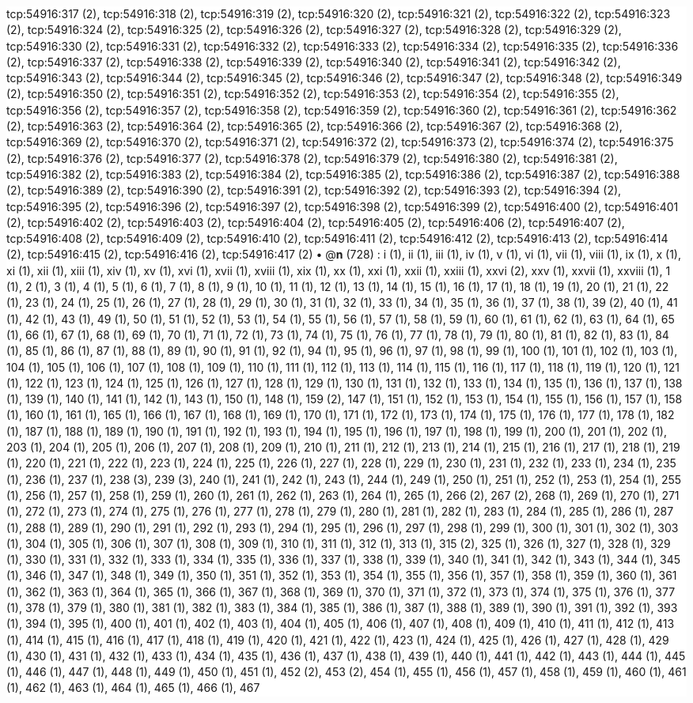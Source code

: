 tcp:54916:317 (2), tcp:54916:318 (2), tcp:54916:319 (2), tcp:54916:320 (2), tcp:54916:321 (2), tcp:54916:322 (2), tcp:54916:323 (2), tcp:54916:324 (2), tcp:54916:325 (2), tcp:54916:326 (2), tcp:54916:327 (2), tcp:54916:328 (2), tcp:54916:329 (2), tcp:54916:330 (2), tcp:54916:331 (2), tcp:54916:332 (2), tcp:54916:333 (2), tcp:54916:334 (2), tcp:54916:335 (2), tcp:54916:336 (2), tcp:54916:337 (2), tcp:54916:338 (2), tcp:54916:339 (2), tcp:54916:340 (2), tcp:54916:341 (2), tcp:54916:342 (2), tcp:54916:343 (2), tcp:54916:344 (2), tcp:54916:345 (2), tcp:54916:346 (2), tcp:54916:347 (2), tcp:54916:348 (2), tcp:54916:349 (2), tcp:54916:350 (2), tcp:54916:351 (2), tcp:54916:352 (2), tcp:54916:353 (2), tcp:54916:354 (2), tcp:54916:355 (2), tcp:54916:356 (2), tcp:54916:357 (2), tcp:54916:358 (2), tcp:54916:359 (2), tcp:54916:360 (2), tcp:54916:361 (2), tcp:54916:362 (2), tcp:54916:363 (2), tcp:54916:364 (2), tcp:54916:365 (2), tcp:54916:366 (2), tcp:54916:367 (2), tcp:54916:368 (2), tcp:54916:369 (2), tcp:54916:370 (2), tcp:54916:371 (2), tcp:54916:372 (2), tcp:54916:373 (2), tcp:54916:374 (2), tcp:54916:375 (2), tcp:54916:376 (2), tcp:54916:377 (2), tcp:54916:378 (2), tcp:54916:379 (2), tcp:54916:380 (2), tcp:54916:381 (2), tcp:54916:382 (2), tcp:54916:383 (2), tcp:54916:384 (2), tcp:54916:385 (2), tcp:54916:386 (2), tcp:54916:387 (2), tcp:54916:388 (2), tcp:54916:389 (2), tcp:54916:390 (2), tcp:54916:391 (2), tcp:54916:392 (2), tcp:54916:393 (2), tcp:54916:394 (2), tcp:54916:395 (2), tcp:54916:396 (2), tcp:54916:397 (2), tcp:54916:398 (2), tcp:54916:399 (2), tcp:54916:400 (2), tcp:54916:401 (2), tcp:54916:402 (2), tcp:54916:403 (2), tcp:54916:404 (2), tcp:54916:405 (2), tcp:54916:406 (2), tcp:54916:407 (2), tcp:54916:408 (2), tcp:54916:409 (2), tcp:54916:410 (2), tcp:54916:411 (2), tcp:54916:412 (2), tcp:54916:413 (2), tcp:54916:414 (2), tcp:54916:415 (2), tcp:54916:416 (2), tcp:54916:417 (2)  •  @__n__ (728) : i (1), ii (1), iii (1), iv (1), v (1), vi (1), vii (1), viii (1), ix (1), x (1), xi (1), xii (1), xiii (1), xiv (1), xv (1), xvi (1), xvii (1), xviii (1), xix (1), xx (1), xxi (1), xxii (1), xxiii (1), xxvi (2), xxv (1), xxvii (1), xxviii (1), 1 (1), 2 (1), 3 (1), 4 (1), 5 (1), 6 (1), 7 (1), 8 (1), 9 (1), 10 (1), 11 (1), 12 (1), 13 (1), 14 (1), 15 (1), 16 (1), 17 (1), 18 (1), 19 (1), 20 (1), 21 (1), 22 (1), 23 (1), 24 (1), 25 (1), 26 (1), 27 (1), 28 (1), 29 (1), 30 (1), 31 (1), 32 (1), 33 (1), 34 (1), 35 (1), 36 (1), 37 (1), 38 (1), 39 (2), 40 (1), 41 (1), 42 (1), 43 (1), 49 (1), 50 (1), 51 (1), 52 (1), 53 (1), 54 (1), 55 (1), 56 (1), 57 (1), 58 (1), 59 (1), 60 (1), 61 (1), 62 (1), 63 (1), 64 (1), 65 (1), 66 (1), 67 (1), 68 (1), 69 (1), 70 (1), 71 (1), 72 (1), 73 (1), 74 (1), 75 (1), 76 (1), 77 (1), 78 (1), 79 (1), 80 (1), 81 (1), 82 (1), 83 (1), 84 (1), 85 (1), 86 (1), 87 (1), 88 (1), 89 (1), 90 (1), 91 (1), 92 (1), 94 (1), 95 (1), 96 (1), 97 (1), 98 (1), 99 (1), 100 (1), 101 (1), 102 (1), 103 (1), 104 (1), 105 (1), 106 (1), 107 (1), 108 (1), 109 (1), 110 (1), 111 (1), 112 (1), 113 (1), 114 (1), 115 (1), 116 (1), 117 (1), 118 (1), 119 (1), 120 (1), 121 (1), 122 (1), 123 (1), 124 (1), 125 (1), 126 (1), 127 (1), 128 (1), 129 (1), 130 (1), 131 (1), 132 (1), 133 (1), 134 (1), 135 (1), 136 (1), 137 (1), 138 (1), 139 (1), 140 (1), 141 (1), 142 (1), 143 (1), 150 (1), 148 (1), 159 (2), 147 (1), 151 (1), 152 (1), 153 (1), 154 (1), 155 (1), 156 (1), 157 (1), 158 (1), 160 (1), 161 (1), 165 (1), 166 (1), 167 (1), 168 (1), 169 (1), 170 (1), 171 (1), 172 (1), 173 (1), 174 (1), 175 (1), 176 (1), 177 (1), 178 (1), 182 (1), 187 (1), 188 (1), 189 (1), 190 (1), 191 (1), 192 (1), 193 (1), 194 (1), 195 (1), 196 (1), 197 (1), 198 (1), 199 (1), 200 (1), 201 (1), 202 (1), 203 (1), 204 (1), 205 (1), 206 (1), 207 (1), 208 (1), 209 (1), 210 (1), 211 (1), 212 (1), 213 (1), 214 (1), 215 (1), 216 (1), 217 (1), 218 (1), 219 (1), 220 (1), 221 (1), 222 (1), 223 (1), 224 (1), 225 (1), 226 (1), 227 (1), 228 (1), 229 (1), 230 (1), 231 (1), 232 (1), 233 (1), 234 (1), 235 (1), 236 (1), 237 (1), 238 (3), 239 (3), 240 (1), 241 (1), 242 (1), 243 (1), 244 (1), 249 (1), 250 (1), 251 (1), 252 (1), 253 (1), 254 (1), 255 (1), 256 (1), 257 (1), 258 (1), 259 (1), 260 (1), 261 (1), 262 (1), 263 (1), 264 (1), 265 (1), 266 (2), 267 (2), 268 (1), 269 (1), 270 (1), 271 (1), 272 (1), 273 (1), 274 (1), 275 (1), 276 (1), 277 (1), 278 (1), 279 (1), 280 (1), 281 (1), 282 (1), 283 (1), 284 (1), 285 (1), 286 (1), 287 (1), 288 (1), 289 (1), 290 (1), 291 (1), 292 (1), 293 (1), 294 (1), 295 (1), 296 (1), 297 (1), 298 (1), 299 (1), 300 (1), 301 (1), 302 (1), 303 (1), 304 (1), 305 (1), 306 (1), 307 (1), 308 (1), 309 (1), 310 (1), 311 (1), 312 (1), 313 (1), 315 (2), 325 (1), 326 (1), 327 (1), 328 (1), 329 (1), 330 (1), 331 (1), 332 (1), 333 (1), 334 (1), 335 (1), 336 (1), 337 (1), 338 (1), 339 (1), 340 (1), 341 (1), 342 (1), 343 (1), 344 (1), 345 (1), 346 (1), 347 (1), 348 (1), 349 (1), 350 (1), 351 (1), 352 (1), 353 (1), 354 (1), 355 (1), 356 (1), 357 (1), 358 (1), 359 (1), 360 (1), 361 (1), 362 (1), 363 (1), 364 (1), 365 (1), 366 (1), 367 (1), 368 (1), 369 (1), 370 (1), 371 (1), 372 (1), 373 (1), 374 (1), 375 (1), 376 (1), 377 (1), 378 (1), 379 (1), 380 (1), 381 (1), 382 (1), 383 (1), 384 (1), 385 (1), 386 (1), 387 (1), 388 (1), 389 (1), 390 (1), 391 (1), 392 (1), 393 (1), 394 (1), 395 (1), 400 (1), 401 (1), 402 (1), 403 (1), 404 (1), 405 (1), 406 (1), 407 (1), 408 (1), 409 (1), 410 (1), 411 (1), 412 (1), 413 (1), 414 (1), 415 (1), 416 (1), 417 (1), 418 (1), 419 (1), 420 (1), 421 (1), 422 (1), 423 (1), 424 (1), 425 (1), 426 (1), 427 (1), 428 (1), 429 (1), 430 (1), 431 (1), 432 (1), 433 (1), 434 (1), 435 (1), 436 (1), 437 (1), 438 (1), 439 (1), 440 (1), 441 (1), 442 (1), 443 (1), 444 (1), 445 (1), 446 (1), 447 (1), 448 (1), 449 (1), 450 (1), 451 (1), 452 (2), 453 (2), 454 (1), 455 (1), 456 (1), 457 (1), 458 (1), 459 (1), 460 (1), 461 (1), 462 (1), 463 (1), 464 (1), 465 (1), 466 (1), 467